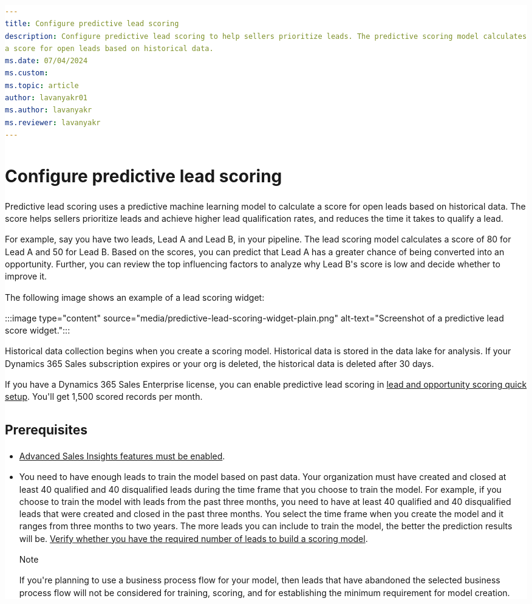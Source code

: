 ```yaml
---
title: Configure predictive lead scoring
description: Configure predictive lead scoring to help sellers prioritize leads. The predictive scoring model calculates a score for open leads based on historical data.
ms.date: 07/04/2024
ms.custom: 
ms.topic: article
author: lavanyakr01
ms.author: lavanyakr
ms.reviewer: lavanyakr
---
```


# Configure predictive lead scoring

Predictive lead scoring uses a predictive machine learning model to calculate a score for open leads based on historical data. The score helps sellers prioritize leads and achieve higher lead qualification rates, and reduces the time it takes to qualify a lead.

For example, say you have two leads, Lead A and Lead B, in your pipeline. The lead scoring model calculates a score of 80 for Lead A and 50 for Lead B. Based on the scores, you can predict that Lead A has a greater chance of being converted into an opportunity. Further, you can review the top influencing factors to analyze why Lead B's score is low and decide whether to improve it.

The following image shows an example of a lead scoring widget:

:::image type="content" source="media/predictive-lead-scoring-widget-plain.png" alt-text="Screenshot of a predictive lead score widget.":::

Historical data collection begins when you create a scoring model. Historical data is stored in the data lake for analysis. If your Dynamics 365 Sales subscription expires or your org is deleted, the historical data is deleted after 30 days.

If you have a Dynamics 365 Sales Enterprise license, you can enable predictive lead scoring in [lead and opportunity scoring quick setup](digital-selling-scoring.md#set-up-lead-and-opportunity-scoring). You'll get 1,500 scored records per month.

## Prerequisites

- [Advanced Sales Insights features must be enabled](intro-admin-guide-sales-insights.md#enable-and-configure-premium-sales-insights-features).

- You need to have enough leads to train the model based on past data. Your organization must have created and closed at least 40 qualified and 40 disqualified leads during the time frame that you choose to train the model. For example, if you choose to train the model with leads from the past three months, you need to have at least 40 qualified and 40 disqualified leads that were created and closed in the past three months. You select the time frame when you create the model and it ranges from three months to two years. The more leads you can include to train the model, the better the prediction results will be.  [Verify whether you have the required number of leads to build a scoring model](faq-lead.md#scoring-minimum-requirement).

  > [!NOTE]
  > If you're planning to use a business process flow for your model, then leads that have abandoned the selected business process flow will not be considered for training, scoring, and for establishing the minimum requirement for model creation.
